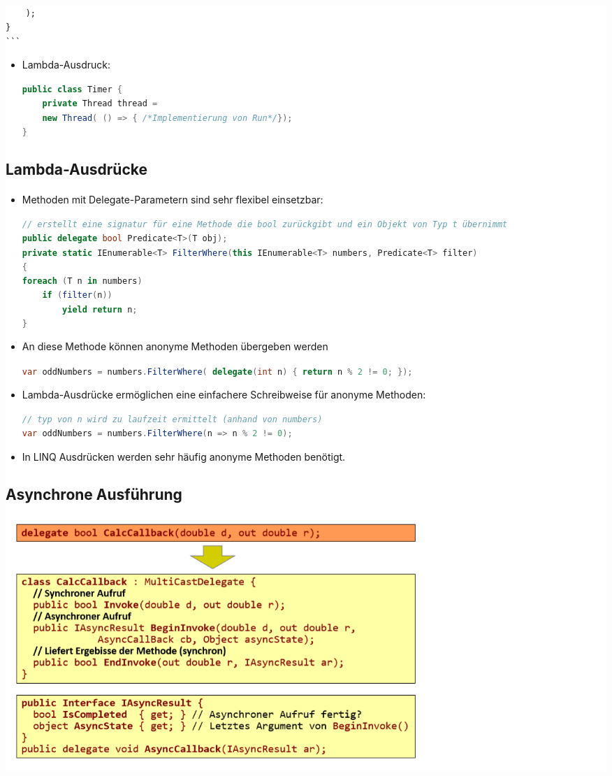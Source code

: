         );
    }
    ```  
- Lambda-Ausdruck:
    ```csharp
    public class Timer {
        private Thread thread =
        new Thread( () => { /*Implementierung von Run*/});
    }
    ```

## Lambda-Ausdrücke

* Methoden mit Delegate-Parametern sind sehr flexibel einsetzbar:
    ```csharp
    // erstellt eine signatur für eine Methode die bool zurückgibt und ein Objekt von Typ t übernimmt
    public delegate bool Predicate<T>(T obj);
    private static IEnumerable<T> FilterWhere(this IEnumerable<T> numbers, Predicate<T> filter)
    {
    foreach (T n in numbers)
        if (filter(n))
            yield return n;
    } 
    ```
* An diese Methode können anonyme Methoden übergeben werden
    ```csharp
    var oddNumbers = numbers.FilterWhere( delegate(int n) { return n % 2 != 0; }); 
    ```
* Lambda-Ausdrücke ermöglichen eine einfachere Schreibweise für anonyme Methoden:
    ```csharp
    // typ von n wird zu laufzeit ermittelt (anhand von numbers)
    var oddNumbers = numbers.FilterWhere(n => n % 2 != 0); 
    ```
* In LINQ Ausdrücken werden sehr häufig anonyme Methoden benötigt.
  
## Asynchrone Ausführung
<img src="../pics/delegate_async.png" alt="DelegateAsync" width="600"/>
